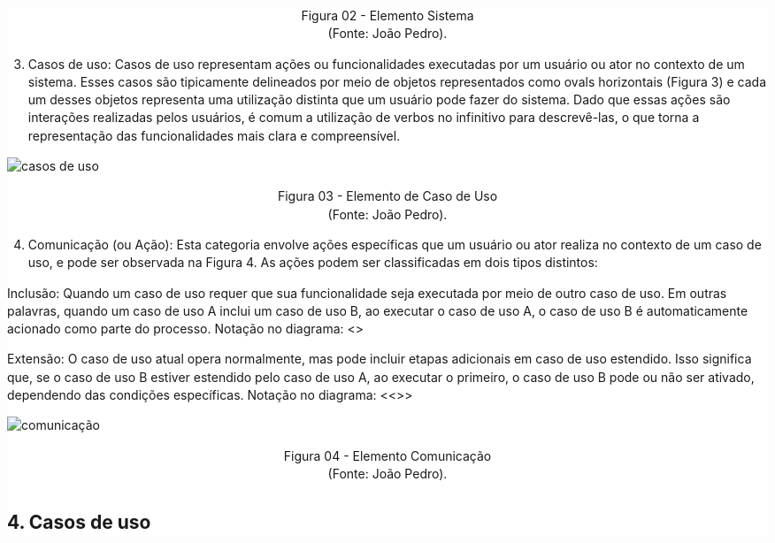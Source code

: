 <p align="center">
Figura 02 - Elemento Sistema<br>
(Fonte: João Pedro).
</p>

3) Casos de uso: Casos de uso representam ações ou funcionalidades executadas por um usuário ou ator no contexto de um sistema. Esses casos são tipicamente delineados por meio de objetos representados como ovals horizontais (Figura 3) e cada um desses objetos representa uma utilização distinta que um usuário pode fazer do sistema. Dado que essas ações são interações realizadas pelos usuários, é comum a utilização de verbos no infinitivo para descrevê-las, o que torna a representação das funcionalidades mais clara e compreensível.

![casos de uso](https://raw.githubusercontent.com/requisitos-de-software/2023.1-vlc/master/docs/modelagem/img/usecase-uml.png)

<p align="center">
Figura 03 - Elemento de Caso de Uso<br>
(Fonte: João Pedro).
</p>

4) Comunicação (ou Ação): Esta categoria envolve ações específicas que um usuário ou ator realiza no contexto de um caso de uso, e pode ser observada na Figura 4. As ações podem ser classificadas em dois tipos distintos:

Inclusão: Quando um caso de uso requer que sua funcionalidade seja executada por meio de outro caso de uso. Em outras palavras, quando um caso de uso A inclui um caso de uso B, ao executar o caso de uso A, o caso de uso B é automaticamente acionado como parte do processo.
Notação no diagrama: <>

Extensão: O caso de uso atual opera normalmente, mas pode incluir etapas adicionais em caso de uso estendido. Isso significa que, se o caso de uso B estiver estendido pelo caso de uso A, ao executar o primeiro, o caso de uso B pode ou não ser ativado, dependendo das condições específicas.
Notação no diagrama: <<>>

![comunicação](https://raw.githubusercontent.com/requisitos-de-software/2023.1-vlc/master/docs/modelagem/img/comunicacao.png)

<p align="center">
Figura 04 - Elemento Comunicação<br>
(Fonte: João Pedro).
</p>

## 4. Casos de uso
